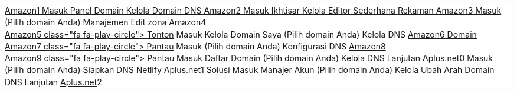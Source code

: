 <td><a rel="noopener noreferrer" target="_blank" href="https://console.aws.amazon.com/route53/">Amazon1
<td>Masuk <i class="fa fa-angle-right"></i> Panel <i class="fa fa-angle-right"></i> Domain <i class="fa fa-angle-right"></i> Kelola Domain <i class="fa fa-angle-right"></i> DNS</td>
</tr>
<tr>
<td><a rel="noopener noreferrer" target="_blank" href="https://console.aws.amazon.com/route53/">Amazon2
<td>Masuk <i class="fa fa-angle-right"></i> Ikhtisar <i class="fa fa-angle-right"></i> Kelola <i class="fa fa-angle-right"></i> Editor Sederhana <i class="fa fa-angle-right"></i> Rekaman</td>
</tr>
<tr>
<td><a rel="noopener noreferrer" target="_blank" href="https://console.aws.amazon.com/route53/">Amazon3
<td>Masuk <i class="fa fa-angle-right"></i> (Pilih domain Anda) <i class="fa fa-angle-right"></i> Manajemen <i class="fa fa-angle-right"></i> Edit zona</td>
</tr>
<tr>
<td>
<a rel="noopener noreferrer" target="_blank" href="https://console.aws.amazon.com/route53/">Amazon4
<br />
<a class="btn btn-dark" rel="noopener noreferrer" target="_blank" href="https://console.aws.amazon.com/route53/">Amazon5 class="fa fa-play-circle"></i> Tonton</a>
</td>
<td>Masuk <i class="fa fa-angle-right"></i> Kelola Domain Saya <i class="fa fa-angle-right"></i> (Pilih domain Anda) <i class="fa fa-angle-right"></i> Kelola DNS</td>
</tr>
<tr>
<td>
<a rel="noopener noreferrer" target="_blank" href="https://console.aws.amazon.com/route53/">Amazon6 Domain</a>
<br />
<a class="btn btn-dark" rel="noopener noreferrer" target="_blank" href="https://console.aws.amazon.com/route53/">Amazon7 class="fa fa-play-circle"></i> Pantau</a>
</td>
<td>Masuk <i class="fa fa-angle-right"></i> (Pilih domain Anda) <i class="fa fa-angle-right"></i> Konfigurasi DNS</td>
</tr>
<tr>
<td>
<a rel="noopener noreferrer" target="_blank" href="https://console.aws.amazon.com/route53/">Amazon8
<br />
<a class="btn btn-dark" rel="noopener noreferrer" target="_blank" href="https://console.aws.amazon.com/route53/">Amazon9 class="fa fa-play-circle"></i> Pantau</a>
</td>
<td>Masuk <i class="fa fa-angle-right"></i> Daftar Domain <i class="fa fa-angle-right"></i> (Pilih domain Anda) <i class="fa fa-angle-right"></i> Kelola <i class="fa fa-angle-right"></i> DNS Lanjutan</td>
</tr>
<tr>
<td><a rel="noopener noreferrer" target="_blank" href="https://www.aplus.net/">Aplus.net</a></td>0
<td>Masuk <i class="fa fa-angle-right"></i> (Pilih domain Anda) <i class="fa fa-angle-right"></i> Siapkan DNS Netlify</td>
</tr>
<tr>
<td><a rel="noopener noreferrer" target="_blank" href="https://www.aplus.net/">Aplus.net</a></td>1 Solusi</a></td>
<td>Masuk <i class="fa fa-angle-right"></i> Manajer Akun <i class="fa Nama Domain Saya <i class="fa fa-angle-right"></i> (Pilih domain Anda) <i class="fa fa-angle-right"></i> Kelola <i class="fa fa-angle-right"></i> Ubah Arah Domain <i class="fa fa-angle-right"></i> DNS Lanjutan</td>
</tr>
<tr>
<td>
<a rel="noopener noreferrer" target="_blank" href="https://www.aplus.net/">Aplus.net</a></td>2
